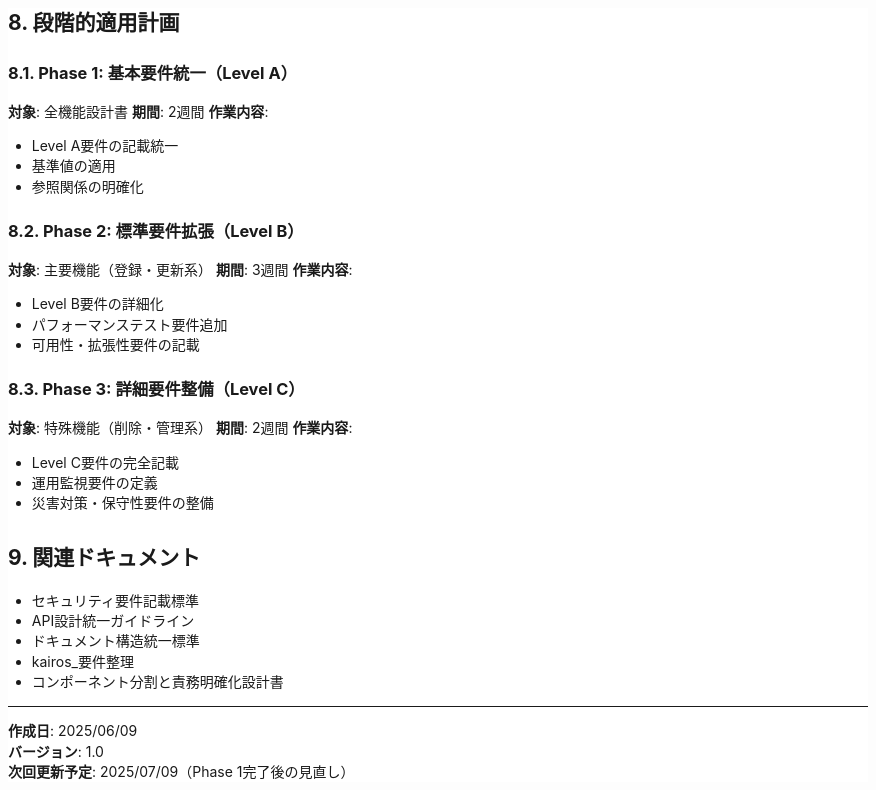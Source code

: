 ## 8. 段階的適用計画

### 8.1. Phase 1: 基本要件統一（Level A）

**対象**: 全機能設計書
**期間**: 2週間
**作業内容**:
- Level A要件の記載統一
- 基準値の適用
- 参照関係の明確化

### 8.2. Phase 2: 標準要件拡張（Level B）

**対象**: 主要機能（登録・更新系）
**期間**: 3週間
**作業内容**:
- Level B要件の詳細化
- パフォーマンステスト要件追加
- 可用性・拡張性要件の記載

### 8.3. Phase 3: 詳細要件整備（Level C）

**対象**: 特殊機能（削除・管理系）
**期間**: 2週間
**作業内容**:
- Level C要件の完全記載
- 運用監視要件の定義
- 災害対策・保守性要件の整備

## 9. 関連ドキュメント

- セキュリティ要件記載標準
- API設計統一ガイドライン
- ドキュメント構造統一標準
- kairos_要件整理
- コンポーネント分割と責務明確化設計書

---

**作成日**: 2025/06/09  
**バージョン**: 1.0  
**次回更新予定**: 2025/07/09（Phase 1完了後の見直し）
